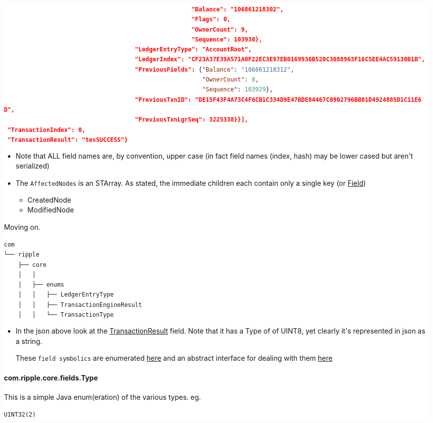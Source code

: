 ```json
                                                     "Balance": "106861218302",
                                                     "Flags": 0,
                                                     "OwnerCount": 9,
                                                     "Sequence": 103930},
                                     "LedgerEntryType": "AccountRoot",
                                     "LedgerIndex": "CF23A37E39A571A0F22EC3E97EB0169936B520C3088963F16C5EE4AC59130B1B",
                                     "PreviousFields": {"Balance": "106861218312",
                                                        "OwnerCount": 8,
                                                        "Sequence": 103929},
                                     "PreviousTxnID": "DE15F43F4A73C4F6CB1C334D9E47BDE84467C0902796BB81D4924885D1C11E6D",
                                     "PreviousTxnLgrSeq": 3225338}}],
 "TransactionIndex": 0,
 "TransactionResult": "tesSUCCESS"}
 ```

* Note that ALL field names are, by convention, upper case (in fact field names (index, hash) may be
lower cased but aren't serialized)

* The `AffectedNodes` is an STArray. As stated, the immediate
children each contain only a single key (or [Field](src/main/java/com/ripple/core/fields/Field.java#L96-L97))

  * CreatedNode
  * ModifiedNode

Moving on.

```
com
└── ripple
    ├── core
    │   │
    │   ├── enums
    │   │   ├── LedgerEntryType
    │   │   ├── TransactionEngineResult
    │   │   └── TransactionType
```

* In the json above look at the [TransactionResult](src/main/java/com/ripple/core/fields/Field.java#L112) field.
  Note that it has a Type of of UINT8, yet clearly it's represented in json as a string.

  These `field symbolics` are enumerated [here](src/main/java/com/ripple/core/enums) and an
  abstract interface for dealing with them [here](src/main/java/com/ripple/core/fields/FieldSymbolics.java#L9)

#### com.ripple.core.fields.Type

  This is a simple Java enum(eration) of the various types. eg.

    UINT32(2)
